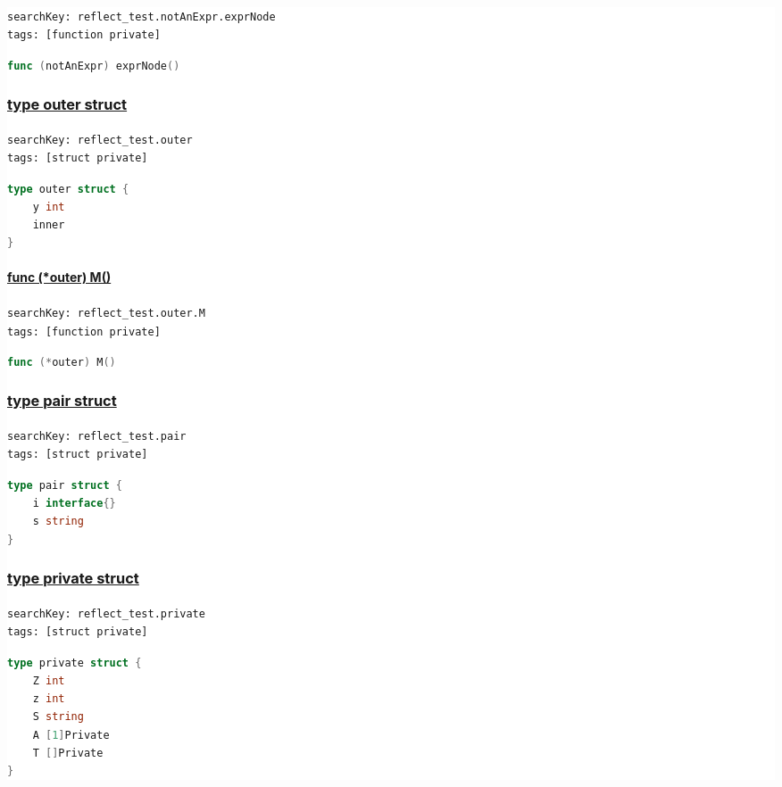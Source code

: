 ```
searchKey: reflect_test.notAnExpr.exprNode
tags: [function private]
```

```Go
func (notAnExpr) exprNode()
```

### <a id="outer" href="#outer">type outer struct</a>

```
searchKey: reflect_test.outer
tags: [struct private]
```

```Go
type outer struct {
	y int
	inner
}
```

#### <a id="outer.M" href="#outer.M">func (*outer) M()</a>

```
searchKey: reflect_test.outer.M
tags: [function private]
```

```Go
func (*outer) M()
```

### <a id="pair" href="#pair">type pair struct</a>

```
searchKey: reflect_test.pair
tags: [struct private]
```

```Go
type pair struct {
	i interface{}
	s string
}
```

### <a id="private" href="#private">type private struct</a>

```
searchKey: reflect_test.private
tags: [struct private]
```

```Go
type private struct {
	Z int
	z int
	S string
	A [1]Private
	T []Private
}
```
